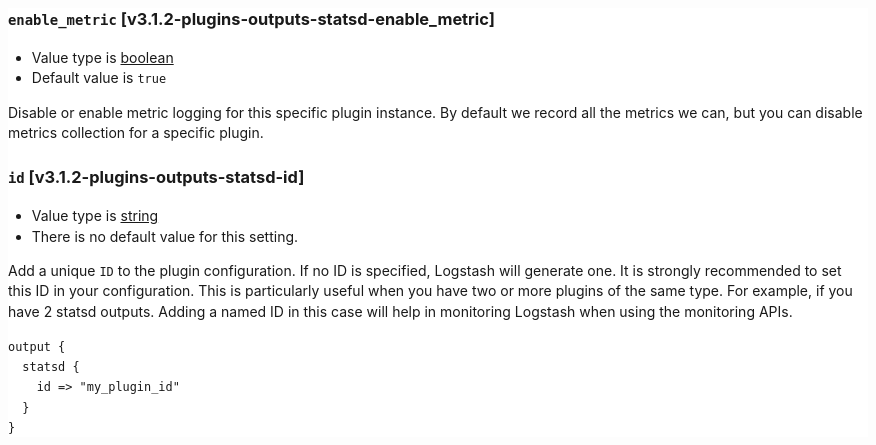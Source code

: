 ### `enable_metric` [v3.1.2-plugins-outputs-statsd-enable_metric]

* Value type is [boolean](/lsr/value-types.md#boolean)
* Default value is `true`

Disable or enable metric logging for this specific plugin instance. By default we record all the metrics we can, but you can disable metrics collection for a specific plugin.

### `id` [v3.1.2-plugins-outputs-statsd-id]

* Value type is [string](/lsr/value-types.md#string)
* There is no default value for this setting.

Add a unique `ID` to the plugin configuration. If no ID is specified, Logstash will generate one. It is strongly recommended to set this ID in your configuration. This is particularly useful when you have two or more plugins of the same type. For example, if you have 2 statsd outputs. Adding a named ID in this case will help in monitoring Logstash when using the monitoring APIs.

```
output {
  statsd {
    id => "my_plugin_id"
  }
}
```
